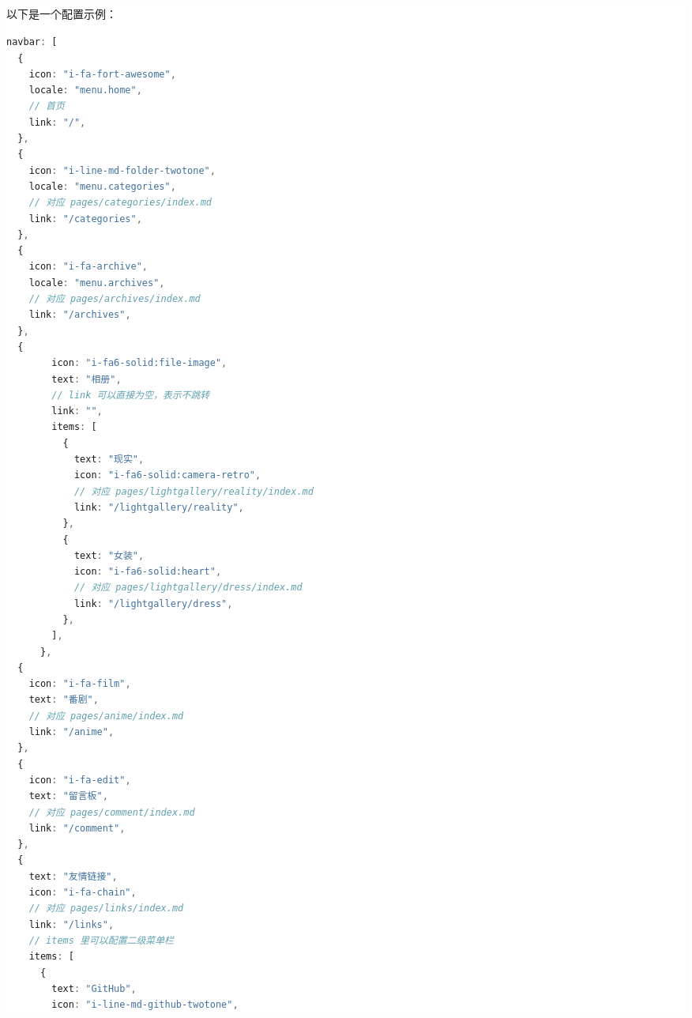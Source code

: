 以下是一个配置示例：

```ts
navbar: [
  {
    icon: "i-fa-fort-awesome",
    locale: "menu.home",
    // 首页
    link: "/",
  },
  {
    icon: "i-line-md-folder-twotone",
    locale: "menu.categories",
    // 对应 pages/categories/index.md
    link: "/categories",
  },
  {
    icon: "i-fa-archive",
    locale: "menu.archives",
    // 对应 pages/archives/index.md
    link: "/archives",
  },
  {
        icon: "i-fa6-solid:file-image",
        text: "相册",
        // link 可以直接为空，表示不跳转
        link: "",
        items: [
          {
            text: "现实",
            icon: "i-fa6-solid:camera-retro",
            // 对应 pages/lightgallery/reality/index.md
            link: "/lightgallery/reality",
          },
          {
            text: "女装",
            icon: "i-fa6-solid:heart",
            // 对应 pages/lightgallery/dress/index.md
            link: "/lightgallery/dress",
          },
        ],
      },
  {
    icon: "i-fa-film",
    text: "番剧",
    // 对应 pages/anime/index.md
    link: "/anime",
  },
  {
    icon: "i-fa-edit",
    text: "留言板",
    // 对应 pages/comment/index.md
    link: "/comment",
  },
  {
    text: "友情链接",
    icon: "i-fa-chain",
    // 对应 pages/links/index.md
    link: "/links",
    // items 里可以配置二级菜单栏
    items: [
      {
        text: "GitHub",
        icon: "i-line-md-github-twotone",
```